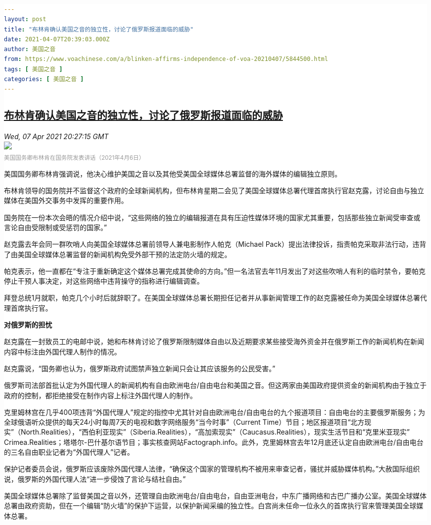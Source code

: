 ```yaml
---
layout: post
title: "布林肯确认美国之音的独立性，讨论了俄罗斯报道面临的威胁"
date: 2021-04-07T20:39:03.000Z
author: 美国之音
from: https://www.voachinese.com/a/blinken-affirms-independence-of-voa-20210407/5844500.html
tags: [ 美国之音 ]
categories: [ 美国之音 ]
---
```


[布林肯确认美国之音的独立性，讨论了俄罗斯报道面临的威胁](https://www.voachinese.com/a/blinken-affirms-independence-of-voa-20210407/5844500.html)
------

<div>
<div><i>Wed, 07 Apr 2021 20:27:15 GMT</i></div><img src="https://images.weserv.nl?url=gdb.voanews.com/72dc71aa-1033-4024-b7d8-173b12a45a1d_r1_s_w900.jpg" width="100%"><div><small style="color: #999;">美国国务卿布林肯在国务院发表讲话（2021年4月6日）</small></div><p>美国国务卿布林肯强调说，他决心维护美国之音以及其他受美国全球媒体总署监督的海外媒体的编辑独立原则。</p><p>布林肯领导的国务院并不监督这个政府的全球新闻机构，但布林肯星期二会见了美国全球媒体总署代理首席执行官赵克露，讨论自由与独立媒体在美国外交事务中发挥的重要作用。</p><p>国务院在一份本次会晤的情况介绍中说，“这些网络的独立的编辑报道在具有压迫性媒体环境的国家尤其重要，包括那些独立新闻受审查或言论自由受限制或受惩罚的国家。”</p><p>赵克露去年会同一群吹哨人向美国全球媒体总署前领导人兼电影制作人帕克（Michael Pack）提出法律投诉，指责帕克采取非法行动，违背了由美国全球媒体总署监督的新闻机构免受外部干预的法定防火墙的规定。</p><p>帕克表示，他一直都在“专注于重新确定这个媒体总署完成其使命的方向。”但一名法官去年11月发出了对这些吹哨人有利的临时禁令，要帕克停止干预人事决定，对这些网络中违背操守的指称进行编辑调查。</p><p>拜登总统1月就职，帕克几个小时后就辞职了。在美国全球媒体总署长期担任记者并从事新闻管理工作的赵克露被任命为美国全球媒体总署代理首席执行官。</p><p><strong>对俄罗斯的担忧</strong></p><p>赵克露在一封致员工的电邮中说，她和布林肯讨论了俄罗斯限制媒体自由以及近期要求某些接受海外资金并在俄罗斯工作的新闻机构在新闻内容中标注由外国代理人制作的情况。</p><p>赵克露说，“国务卿也认为，俄罗斯政府试图禁声独立新闻只会让其应该服务的公民受害。”</p><p>俄罗斯司法部首批认定为外国代理人的新闻机构有自由欧洲电台/自由电台和美国之音。但这两家由美国政府提供资金的新闻机构由于独立于政府的控制，都拒绝接受在制作内容上标注外国代理人的制作。</p><p>克里姆林宫在几乎400项违背“外国代理人”规定的指控中尤其针对自由欧洲电台/自由电台的九个报道项目：自由电台的主要俄罗斯服务；为全球俄语听众提供的每天24小时每周7天的电视和数字网络服务“当今时事”（Current Time）节目；地区报道项目“北方现实”（North.Realities），“西伯利亚现实”（Siberia.Realities），“高加索现实”（Caucasus.Realities），现实生活节目和“克里米亚现实” Crimea.Realities；塔塔尔-巴什基尔语节目；事实核查网站Factograph.info。此外，克里姆林宫去年12月底还认定自由欧洲电台/自由电台的三名自由职业记者为“外国代理人”记者。</p><p>保护记者委员会说，俄罗斯应该废除外国代理人法律，“确保这个国家的管理机构不被用来审查记者，骚扰并威胁媒体机构。”大赦国际组织说，俄罗斯的外国代理人法“进一步侵蚀了言论与结社自由。”</p><p>美国全球媒体总署除了监督美国之音以外，还管理自由欧洲电台/自由电台，自由亚洲电台，中东广播网络和古巴广播办公室。美国全球媒体总署由政府资助，但在一个编辑“防火墙”的保护下运营，以保护新闻采编的独立性。白宫尚未任命一位永久的首席执行官来管理美国全球媒体总署。</p>
</div>
